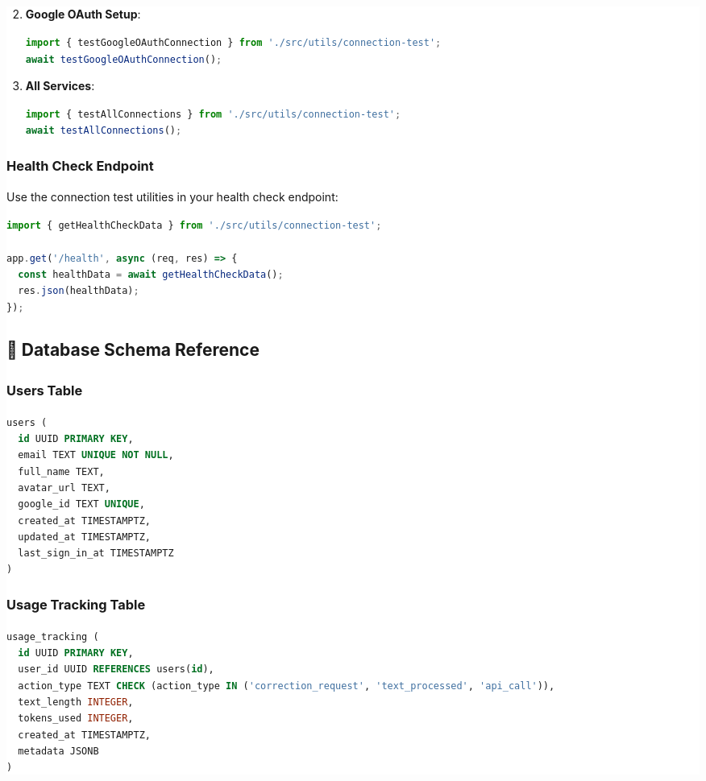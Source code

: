 2. **Google OAuth Setup**:
   ```typescript
   import { testGoogleOAuthConnection } from './src/utils/connection-test';
   await testGoogleOAuthConnection();
   ```

3. **All Services**:
   ```typescript
   import { testAllConnections } from './src/utils/connection-test';
   await testAllConnections();
   ```

### Health Check Endpoint

Use the connection test utilities in your health check endpoint:

```typescript
import { getHealthCheckData } from './src/utils/connection-test';

app.get('/health', async (req, res) => {
  const healthData = await getHealthCheckData();
  res.json(healthData);
});
```

## 📝 Database Schema Reference

### Users Table

```sql
users (
  id UUID PRIMARY KEY,
  email TEXT UNIQUE NOT NULL,
  full_name TEXT,
  avatar_url TEXT,
  google_id TEXT UNIQUE,
  created_at TIMESTAMPTZ,
  updated_at TIMESTAMPTZ,
  last_sign_in_at TIMESTAMPTZ
)
```

### Usage Tracking Table

```sql
usage_tracking (
  id UUID PRIMARY KEY,
  user_id UUID REFERENCES users(id),
  action_type TEXT CHECK (action_type IN ('correction_request', 'text_processed', 'api_call')),
  text_length INTEGER,
  tokens_used INTEGER,
  created_at TIMESTAMPTZ,
  metadata JSONB
)
```
